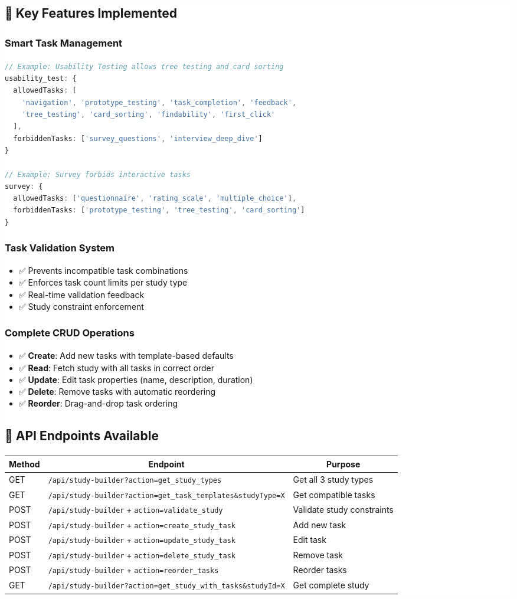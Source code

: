 ## 🚀 **Key Features Implemented**

### **Smart Task Management**
```typescript
// Example: Usability Testing allows tree testing and card sorting
usability_test: {
  allowedTasks: [
    'navigation', 'prototype_testing', 'task_completion', 'feedback',
    'tree_testing', 'card_sorting', 'findability', 'first_click'
  ],
  forbiddenTasks: ['survey_questions', 'interview_deep_dive']
}

// Example: Survey forbids interactive tasks
survey: {
  allowedTasks: ['questionnaire', 'rating_scale', 'multiple_choice'],
  forbiddenTasks: ['prototype_testing', 'tree_testing', 'card_sorting']
}
```

### **Task Validation System**
- ✅ Prevents incompatible task combinations
- ✅ Enforces task count limits per study type
- ✅ Real-time validation feedback
- ✅ Study constraint enforcement

### **Complete CRUD Operations**
- ✅ **Create**: Add new tasks with template-based defaults
- ✅ **Read**: Fetch study with all tasks in correct order
- ✅ **Update**: Edit task properties (name, description, duration)
- ✅ **Delete**: Remove tasks with automatic reordering
- ✅ **Reorder**: Drag-and-drop task ordering

## 🎯 **API Endpoints Available**

| Method | Endpoint | Purpose |
|--------|----------|---------|
| GET | `/api/study-builder?action=get_study_types` | Get all 3 study types |
| GET | `/api/study-builder?action=get_task_templates&studyType=X` | Get compatible tasks |
| POST | `/api/study-builder` + `action=validate_study` | Validate study constraints |
| POST | `/api/study-builder` + `action=create_study_task` | Add new task |
| POST | `/api/study-builder` + `action=update_study_task` | Edit task |
| POST | `/api/study-builder` + `action=delete_study_task` | Remove task |
| POST | `/api/study-builder` + `action=reorder_tasks` | Reorder tasks |
| GET | `/api/study-builder?action=get_study_with_tasks&studyId=X` | Get complete study |
